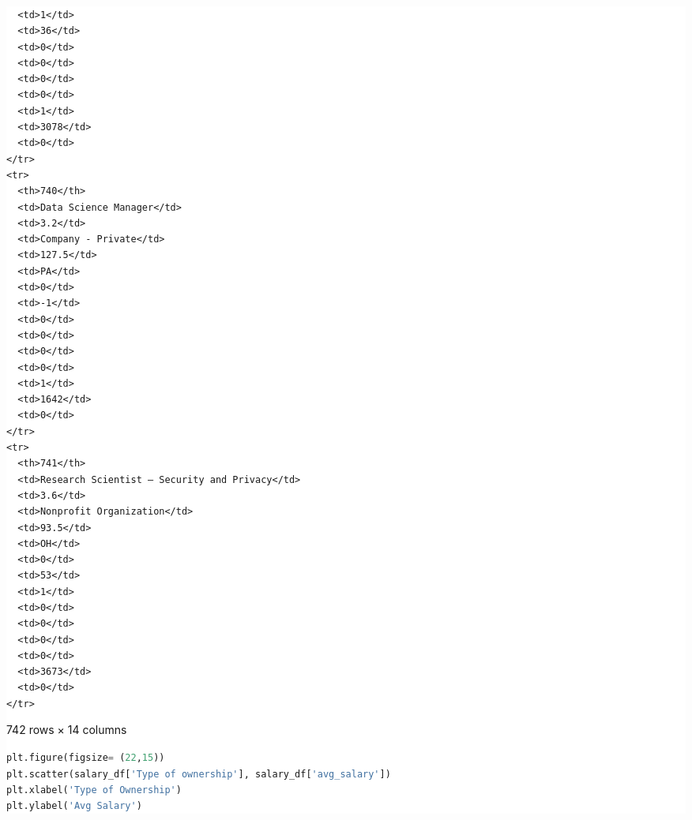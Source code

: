       <td>1</td>
      <td>36</td>
      <td>0</td>
      <td>0</td>
      <td>0</td>
      <td>0</td>
      <td>1</td>
      <td>3078</td>
      <td>0</td>
    </tr>
    <tr>
      <th>740</th>
      <td>Data Science Manager</td>
      <td>3.2</td>
      <td>Company - Private</td>
      <td>127.5</td>
      <td>PA</td>
      <td>0</td>
      <td>-1</td>
      <td>0</td>
      <td>0</td>
      <td>0</td>
      <td>0</td>
      <td>1</td>
      <td>1642</td>
      <td>0</td>
    </tr>
    <tr>
      <th>741</th>
      <td>Research Scientist – Security and Privacy</td>
      <td>3.6</td>
      <td>Nonprofit Organization</td>
      <td>93.5</td>
      <td>OH</td>
      <td>0</td>
      <td>53</td>
      <td>1</td>
      <td>0</td>
      <td>0</td>
      <td>0</td>
      <td>0</td>
      <td>3673</td>
      <td>0</td>
    </tr>
  </tbody>
</table>
<p>742 rows × 14 columns</p>
</div>




```python
plt.figure(figsize= (22,15))
plt.scatter(salary_df['Type of ownership'], salary_df['avg_salary'])
plt.xlabel('Type of Ownership')
plt.ylabel('Avg Salary')
```

